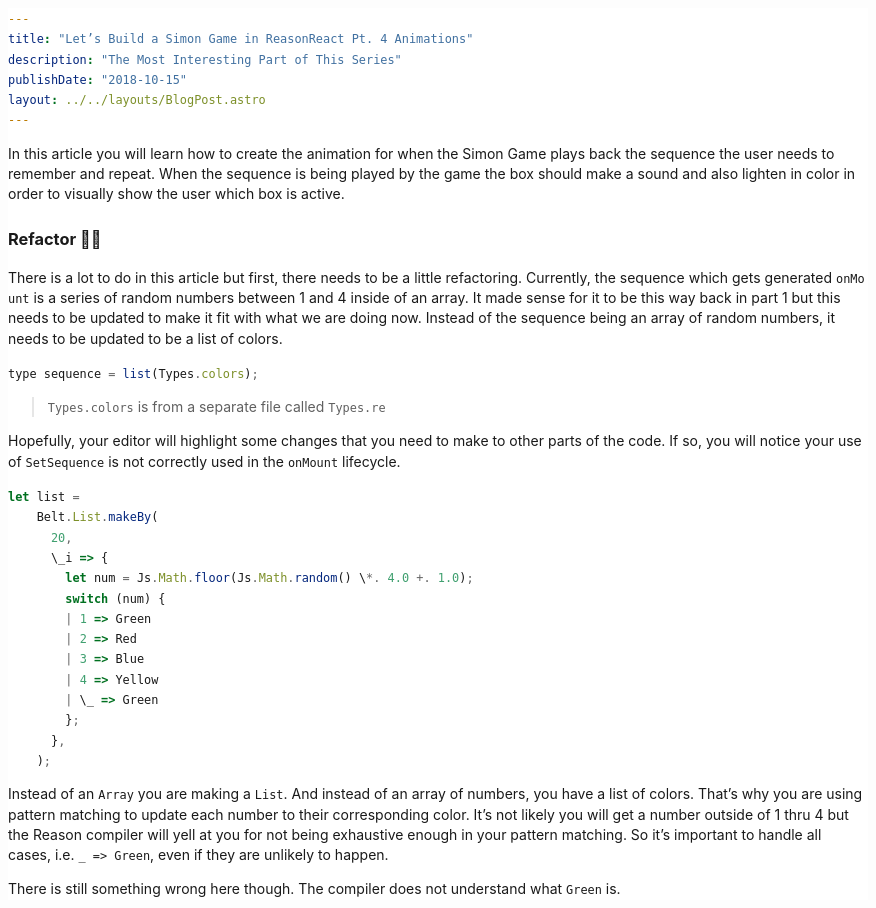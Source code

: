 ```yaml
---
title: "Let’s Build a Simon Game in ReasonReact Pt. 4 Animations"
description: "The Most Interesting Part of This Series"
publishDate: "2018-10-15"
layout: ../../layouts/BlogPost.astro
---
```


In this article you will learn how to create the animation for when the Simon Game plays back the sequence the user needs to remember and repeat. When the sequence is being played by the game the box should make a sound and also lighten in color in order to visually show the user which box is active.

### Refactor 👷‍♀️

There is a lot to do in this article but first, there needs to be a little refactoring. Currently, the sequence which gets generated `onMount` is a series of random numbers between 1 and 4 inside of an array. It made sense for it to be this way back in part 1 but this needs to be updated to make it fit with what we are doing now. Instead of the sequence being an array of random numbers, it needs to be updated to be a list of colors.

```javascript
type sequence = list(Types.colors);
```

> `Types.colors` is from a separate file called `Types.re`

Hopefully, your editor will highlight some changes that you need to make to other parts of the code. If so, you will notice your use of `SetSequence` is not correctly used in the `onMount` lifecycle.

```javascript
let list =
    Belt.List.makeBy(
      20,
      \_i => {
        let num = Js.Math.floor(Js.Math.random() \*. 4.0 +. 1.0);
        switch (num) {
        | 1 => Green
        | 2 => Red
        | 3 => Blue
        | 4 => Yellow
        | \_ => Green
        };
      },
    );
```

Instead of an `Array` you are making a `List`. And instead of an array of numbers, you have a list of colors. That’s why you are using pattern matching to update each number to their corresponding color. It’s not likely you will get a number outside of 1 thru 4 but the Reason compiler will yell at you for not being exhaustive enough in your pattern matching. So it’s important to handle all cases, i.e. `_ => Green`, even if they are unlikely to happen.

There is still something wrong here though. The compiler does not understand what `Green` is.
